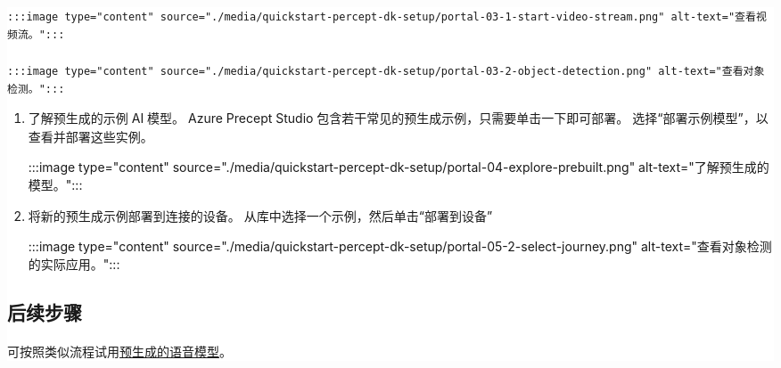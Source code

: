     :::image type="content" source="./media/quickstart-percept-dk-setup/portal-03-1-start-video-stream.png" alt-text="查看视频流。":::
    
    :::image type="content" source="./media/quickstart-percept-dk-setup/portal-03-2-object-detection.png" alt-text="查看对象检测。":::

1. 了解预生成的示例 AI 模型。   Azure Precept Studio 包含若干常见的预生成示例，只需要单击一下即可部署。   选择“部署示例模型”，以查看并部署这些实例。

    :::image type="content" source="./media/quickstart-percept-dk-setup/portal-04-explore-prebuilt.png" alt-text="了解预生成的模型。":::
    
1. 将新的预生成示例部署到连接的设备。 从库中选择一个示例，然后单击“部署到设备”

    :::image type="content" source="./media/quickstart-percept-dk-setup/portal-05-2-select-journey.png" alt-text="查看对象检测的实际应用。":::

## <a name="next-steps"></a>后续步骤

可按照类似流程试用[预生成的语音模型](./tutorial-no-code-speech.md)。